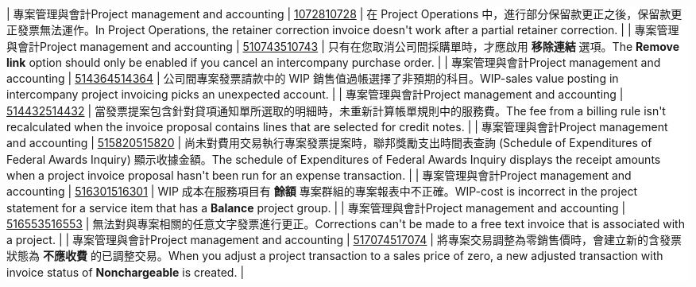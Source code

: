 | <span data-ttu-id="57c92-184">專案管理與會計</span><span class="sxs-lookup"><span data-stu-id="57c92-184">Project management and accounting</span></span> | [<span data-ttu-id="57c92-185">10728</span><span class="sxs-lookup"><span data-stu-id="57c92-185">10728</span></span>](https://fix.lcs.dynamics.com/Issue/Details/?bugId=10728) | <span data-ttu-id="57c92-186">在 Project Operations 中，進行部分保留款更正之後，保留款更正發票無法運作。</span><span class="sxs-lookup"><span data-stu-id="57c92-186">In Project Operations, the retainer correction invoice doesn't work after a partial retainer correction.</span></span>                                                                                                                   |
| <span data-ttu-id="57c92-187">專案管理與會計</span><span class="sxs-lookup"><span data-stu-id="57c92-187">Project management and accounting</span></span> | [<span data-ttu-id="57c92-188">510743</span><span class="sxs-lookup"><span data-stu-id="57c92-188">510743</span></span>](https://fix.lcs.dynamics.com/Issue/Details/?bugId=510743) | <span data-ttu-id="57c92-189">只有在您取消公司間採購單時，才應啟用 **移除連結** 選項。</span><span class="sxs-lookup"><span data-stu-id="57c92-189">The **Remove link** option should only be enabled if you cancel an intercompany purchase order.</span></span>                                                                                                                                          |
| <span data-ttu-id="57c92-190">專案管理與會計</span><span class="sxs-lookup"><span data-stu-id="57c92-190">Project management and accounting</span></span> | [<span data-ttu-id="57c92-191">514364</span><span class="sxs-lookup"><span data-stu-id="57c92-191">514364</span></span>](https://fix.lcs.dynamics.com/Issue/Details/?bugId=514364) | <span data-ttu-id="57c92-192">公司間專案發票請款中的 WIP 銷售值過帳選擇了非預期的科目。</span><span class="sxs-lookup"><span data-stu-id="57c92-192">WIP-sales value posting in intercompany project invoicing picks an unexpected account.</span></span>                                                                                                                  |
| <span data-ttu-id="57c92-193">專案管理與會計</span><span class="sxs-lookup"><span data-stu-id="57c92-193">Project management and accounting</span></span> | [<span data-ttu-id="57c92-194">514432</span><span class="sxs-lookup"><span data-stu-id="57c92-194">514432</span></span>](https://fix.lcs.dynamics.com/Issue/Details/?bugId=514432) | <span data-ttu-id="57c92-195">當發票提案包含針對貸項通知單所選取的明細時，未重新計算帳單規則中的服務費。</span><span class="sxs-lookup"><span data-stu-id="57c92-195">The fee from a billing rule isn't recalculated when the invoice proposal contains lines that are selected for credit notes.</span></span>                                                                                            |
| <span data-ttu-id="57c92-196">專案管理與會計</span><span class="sxs-lookup"><span data-stu-id="57c92-196">Project management and accounting</span></span> | [<span data-ttu-id="57c92-197">515820</span><span class="sxs-lookup"><span data-stu-id="57c92-197">515820</span></span>](https://fix.lcs.dynamics.com/Issue/Details/?bugId=515820) | <span data-ttu-id="57c92-198">尚未對費用交易執行專案發票提案時，聯邦獎勵支出時間表查詢 (Schedule of Expenditures of Federal Awards Inquiry) 顯示收據金額。</span><span class="sxs-lookup"><span data-stu-id="57c92-198">The schedule of Expenditures of Federal Awards Inquiry displays the receipt amounts when a project invoice proposal hasn't been run for an expense transaction.</span></span>                                               |
| <span data-ttu-id="57c92-199">專案管理與會計</span><span class="sxs-lookup"><span data-stu-id="57c92-199">Project management and accounting</span></span> | [<span data-ttu-id="57c92-200">516301</span><span class="sxs-lookup"><span data-stu-id="57c92-200">516301</span></span>](https://fix.lcs.dynamics.com/Issue/Details/?bugId=516301) | <span data-ttu-id="57c92-201">WIP 成本在服務項目有 **餘額** 專案群組的專案報表中不正確。</span><span class="sxs-lookup"><span data-stu-id="57c92-201">WIP-cost is incorrect in the project statement for a service item that has a **Balance** project group.</span></span>                                                                                               |
| <span data-ttu-id="57c92-202">專案管理與會計</span><span class="sxs-lookup"><span data-stu-id="57c92-202">Project management and accounting</span></span> | [<span data-ttu-id="57c92-203">516553</span><span class="sxs-lookup"><span data-stu-id="57c92-203">516553</span></span>](https://fix.lcs.dynamics.com/Issue/Details/?bugId=516553) | <span data-ttu-id="57c92-204">無法對與專案相關的任意文字發票進行更正。</span><span class="sxs-lookup"><span data-stu-id="57c92-204">Corrections can't be made to a free text invoice that is associated with a project.</span></span>                                                                                                                                                  |
| <span data-ttu-id="57c92-205">專案管理與會計</span><span class="sxs-lookup"><span data-stu-id="57c92-205">Project management and accounting</span></span> | [<span data-ttu-id="57c92-206">517074</span><span class="sxs-lookup"><span data-stu-id="57c92-206">517074</span></span>](https://fix.lcs.dynamics.com/Issue/Details/?bugId=517074) | <span data-ttu-id="57c92-207">將專案交易調整為零銷售價時，會建立新的含發票狀態為 **不應收費** 的已調整交易。</span><span class="sxs-lookup"><span data-stu-id="57c92-207">When you adjust a project transaction to a sales price of zero, a new adjusted transaction with invoice status of **Nonchargeable** is created.</span></span>                                                               |